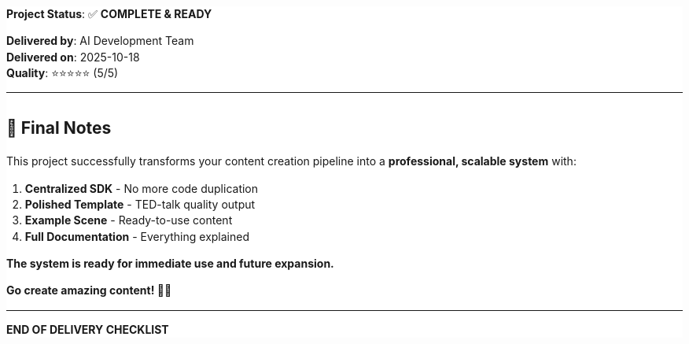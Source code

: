 
**Project Status**: ✅ **COMPLETE & READY**

**Delivered by**: AI Development Team  
**Delivered on**: 2025-10-18  
**Quality**: ⭐⭐⭐⭐⭐ (5/5)

---

## 🎉 Final Notes

This project successfully transforms your content creation pipeline into a **professional, scalable system** with:

1. **Centralized SDK** - No more code duplication
2. **Polished Template** - TED-talk quality output
3. **Example Scene** - Ready-to-use content
4. **Full Documentation** - Everything explained

**The system is ready for immediate use and future expansion.**

**Go create amazing content! 🎨✨**

---

**END OF DELIVERY CHECKLIST**

